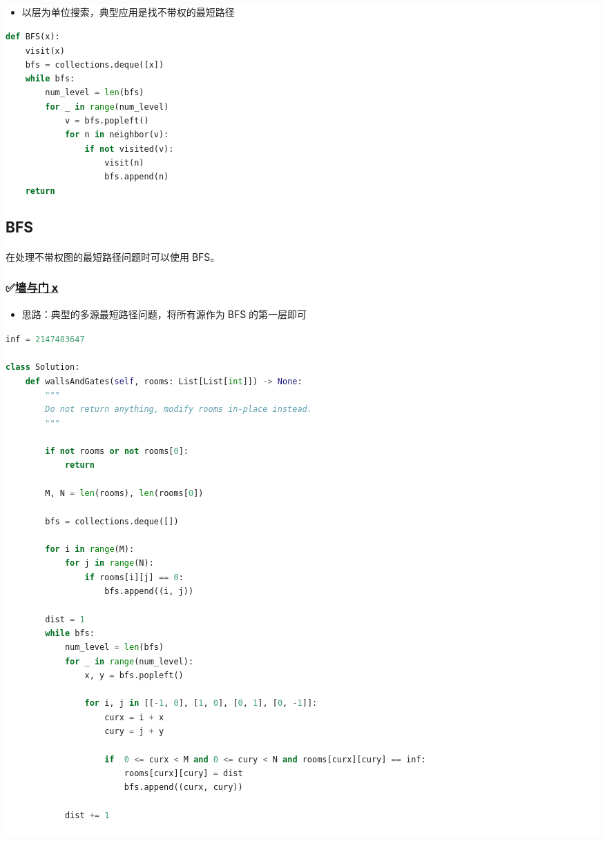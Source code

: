 - 以层为单位搜索，典型应用是找不带权的最短路径

```Python
def BFS(x):
    visit(x)
    bfs = collections.deque([x])
    while bfs:
        num_level = len(bfs)
        for _ in range(num_level)
            v = bfs.popleft()
            for n in neighbor(v):
                if not visited(v):
                    visit(n)
                    bfs.append(n)
    return
```



## BFS

在处理不带权图的最短路径问题时可以使用 BFS。



### ✅[墙与门 x](https://leetcode-cn.com/problems/walls-and-gates/)

- 思路：典型的多源最短路径问题，将所有源作为 BFS 的第一层即可

```Python
inf = 2147483647

class Solution:
    def wallsAndGates(self, rooms: List[List[int]]) -> None:
        """
        Do not return anything, modify rooms in-place instead.
        """
        
        if not rooms or not rooms[0]:
            return
        
        M, N = len(rooms), len(rooms[0])
        
        bfs = collections.deque([])
        
        for i in range(M):
            for j in range(N):
                if rooms[i][j] == 0:
                    bfs.append((i, j))
        
        dist = 1
        while bfs:
            num_level = len(bfs)
            for _ in range(num_level):
                x, y = bfs.popleft()
                
                for i, j in [[-1, 0], [1, 0], [0, 1], [0, -1]]:
                	curx = i + x
                	cury = j + y

                	if  0 <= curx < M and 0 <= cury < N and rooms[curx][cury] == inf:
                    	rooms[curx][cury] = dist
                    	bfs.append((curx, cury))
            
            dist += 1
        
```